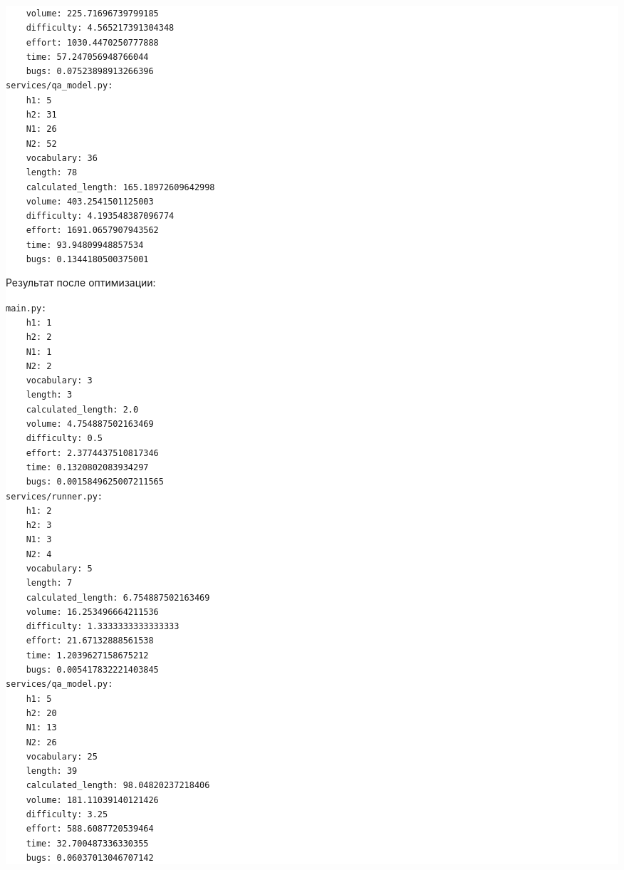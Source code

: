 ```commandline
    volume: 225.71696739799185
    difficulty: 4.565217391304348
    effort: 1030.4470250777888
    time: 57.247056948766044
    bugs: 0.07523898913266396
services/qa_model.py:
    h1: 5
    h2: 31
    N1: 26
    N2: 52
    vocabulary: 36
    length: 78
    calculated_length: 165.18972609642998
    volume: 403.2541501125003
    difficulty: 4.193548387096774
    effort: 1691.0657907943562
    time: 93.94809948857534
    bugs: 0.1344180500375001
```
Результат после оптимизации:
```commandline
main.py:
    h1: 1
    h2: 2
    N1: 1
    N2: 2
    vocabulary: 3
    length: 3
    calculated_length: 2.0
    volume: 4.754887502163469
    difficulty: 0.5
    effort: 2.3774437510817346
    time: 0.1320802083934297
    bugs: 0.0015849625007211565
services/runner.py:
    h1: 2
    h2: 3
    N1: 3
    N2: 4
    vocabulary: 5
    length: 7
    calculated_length: 6.754887502163469
    volume: 16.253496664211536
    difficulty: 1.3333333333333333
    effort: 21.67132888561538
    time: 1.2039627158675212
    bugs: 0.005417832221403845
services/qa_model.py:
    h1: 5
    h2: 20
    N1: 13
    N2: 26
    vocabulary: 25
    length: 39
    calculated_length: 98.04820237218406
    volume: 181.11039140121426
    difficulty: 3.25
    effort: 588.6087720539464
    time: 32.700487336330355
    bugs: 0.06037013046707142
```
